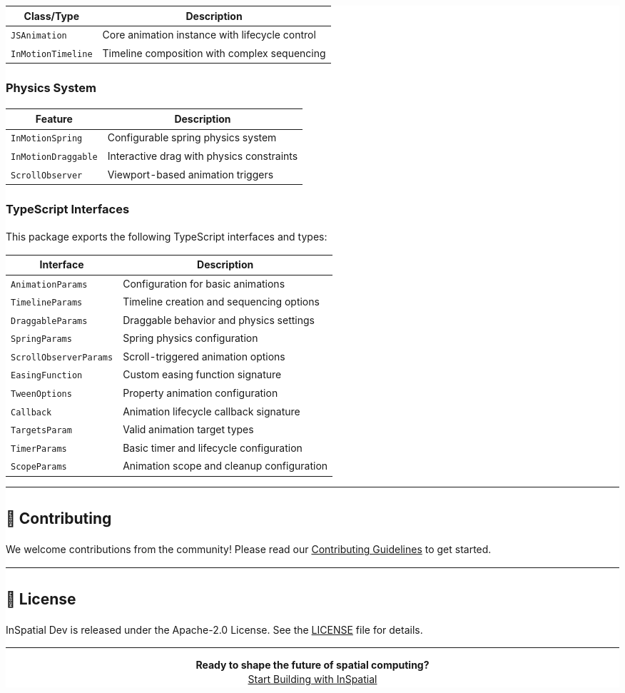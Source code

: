| Class/Type  | Description           |
| ----- | --- |
| `JSAnimation` | Core animation instance with lifecycle control |
| `InMotionTimeline` | Timeline composition with complex sequencing |

### Physics System

| Feature       | Description             |
| ---- | ----- |
| `InMotionSpring` | Configurable spring physics system |
| `InMotionDraggable` | Interactive drag with physics constraints |
| `ScrollObserver` | Viewport-based animation triggers |

### TypeScript Interfaces

This package exports the following TypeScript interfaces and types:

| Interface        | Description                |
| ---- | ----- |
| `AnimationParams`  | Configuration for basic animations  |
| `TimelineParams`  | Timeline creation and sequencing options  |
| `DraggableParams`  | Draggable behavior and physics settings  |
| `SpringParams`  | Spring physics configuration  |
| `ScrollObserverParams`  | Scroll-triggered animation options  |
| `EasingFunction`  | Custom easing function signature  |
| `TweenOptions`  | Property animation configuration  |
| `Callback`  | Animation lifecycle callback signature  |
| `TargetsParam`  | Valid animation target types  |
| `TimerParams`  | Basic timer and lifecycle configuration |
| `ScopeParams` | Animation scope and cleanup configuration |

---

## 🤝 Contributing

We welcome contributions from the community! Please read our [Contributing Guidelines](CONTRIBUTING.md) to get started.

---

## 📄 License

InSpatial Dev is released under the Apache-2.0 License. See the [LICENSE](LICENSE) file for details.

---

<div align="center">
  <strong>Ready to shape the future of spatial computing?</strong>
  <br>
  <a href="https://www.inspatiallabs.com">Start Building with InSpatial</a>
</div>
